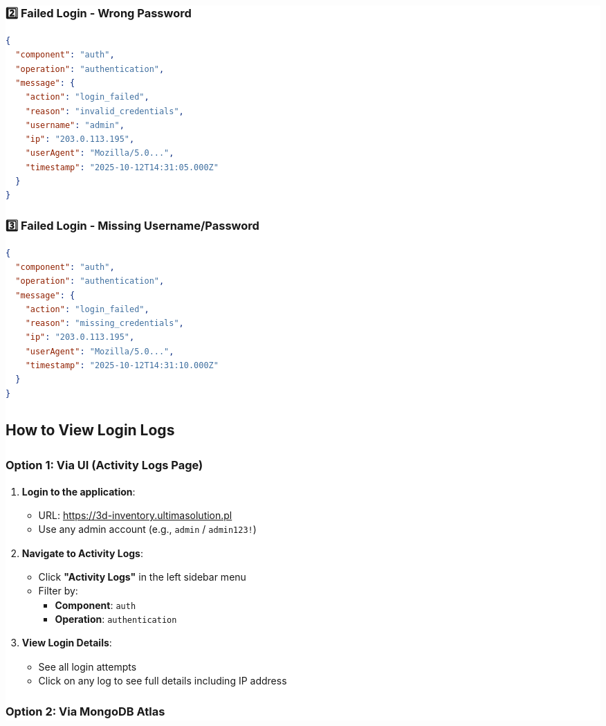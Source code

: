 ### 2️⃣ **Failed Login - Wrong Password**

```json
{
  "component": "auth",
  "operation": "authentication",
  "message": {
    "action": "login_failed",
    "reason": "invalid_credentials",
    "username": "admin",
    "ip": "203.0.113.195",
    "userAgent": "Mozilla/5.0...",
    "timestamp": "2025-10-12T14:31:05.000Z"
  }
}
```

### 3️⃣ **Failed Login - Missing Username/Password**

```json
{
  "component": "auth",
  "operation": "authentication",
  "message": {
    "action": "login_failed",
    "reason": "missing_credentials",
    "ip": "203.0.113.195",
    "userAgent": "Mozilla/5.0...",
    "timestamp": "2025-10-12T14:31:10.000Z"
  }
}
```

## How to View Login Logs

### Option 1: Via UI (Activity Logs Page)

1. **Login to the application**:
   - URL: https://3d-inventory.ultimasolution.pl
   - Use any admin account (e.g., `admin` / `admin123!`)

2. **Navigate to Activity Logs**:
   - Click **"Activity Logs"** in the left sidebar menu
   - Filter by:
     - **Component**: `auth`
     - **Operation**: `authentication`

3. **View Login Details**:
   - See all login attempts
   - Click on any log to see full details including IP address

### Option 2: Via MongoDB Atlas
